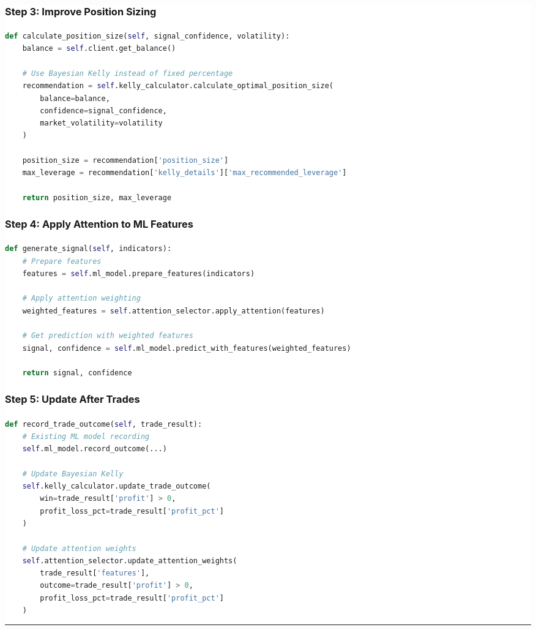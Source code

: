 ### Step 3: Improve Position Sizing

```python
def calculate_position_size(self, signal_confidence, volatility):
    balance = self.client.get_balance()
    
    # Use Bayesian Kelly instead of fixed percentage
    recommendation = self.kelly_calculator.calculate_optimal_position_size(
        balance=balance,
        confidence=signal_confidence,
        market_volatility=volatility
    )
    
    position_size = recommendation['position_size']
    max_leverage = recommendation['kelly_details']['max_recommended_leverage']
    
    return position_size, max_leverage
```

### Step 4: Apply Attention to ML Features

```python
def generate_signal(self, indicators):
    # Prepare features
    features = self.ml_model.prepare_features(indicators)
    
    # Apply attention weighting
    weighted_features = self.attention_selector.apply_attention(features)
    
    # Get prediction with weighted features
    signal, confidence = self.ml_model.predict_with_features(weighted_features)
    
    return signal, confidence
```

### Step 5: Update After Trades

```python
def record_trade_outcome(self, trade_result):
    # Existing ML model recording
    self.ml_model.record_outcome(...)
    
    # Update Bayesian Kelly
    self.kelly_calculator.update_trade_outcome(
        win=trade_result['profit'] > 0,
        profit_loss_pct=trade_result['profit_pct']
    )
    
    # Update attention weights
    self.attention_selector.update_attention_weights(
        trade_result['features'],
        outcome=trade_result['profit'] > 0,
        profit_loss_pct=trade_result['profit_pct']
    )
```

---